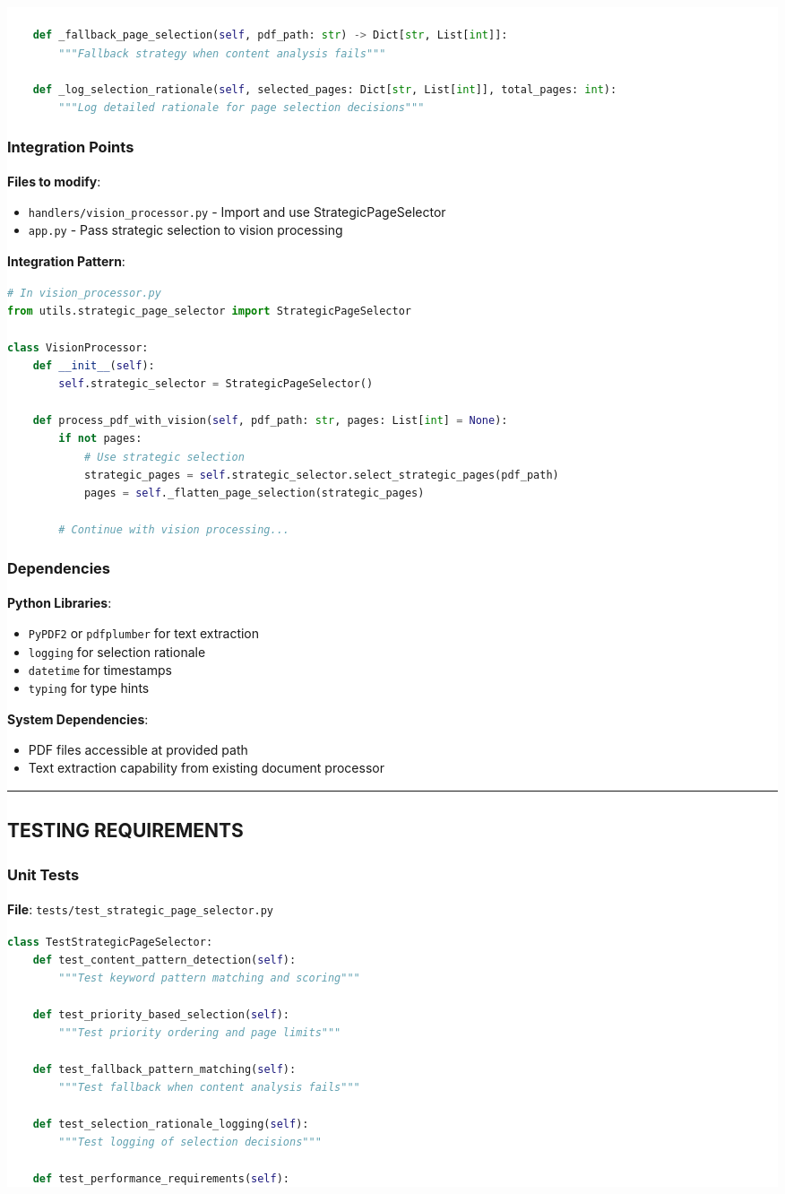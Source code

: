 ```python
        
    def _fallback_page_selection(self, pdf_path: str) -> Dict[str, List[int]]:
        """Fallback strategy when content analysis fails"""
        
    def _log_selection_rationale(self, selected_pages: Dict[str, List[int]], total_pages: int):
        """Log detailed rationale for page selection decisions"""
```

### Integration Points
**Files to modify**:
- `handlers/vision_processor.py` - Import and use StrategicPageSelector
- `app.py` - Pass strategic selection to vision processing

**Integration Pattern**:
```python
# In vision_processor.py
from utils.strategic_page_selector import StrategicPageSelector

class VisionProcessor:
    def __init__(self):
        self.strategic_selector = StrategicPageSelector()
    
    def process_pdf_with_vision(self, pdf_path: str, pages: List[int] = None):
        if not pages:
            # Use strategic selection
            strategic_pages = self.strategic_selector.select_strategic_pages(pdf_path)
            pages = self._flatten_page_selection(strategic_pages)
        
        # Continue with vision processing...
```

### Dependencies
**Python Libraries**:
- `PyPDF2` or `pdfplumber` for text extraction
- `logging` for selection rationale
- `datetime` for timestamps
- `typing` for type hints

**System Dependencies**:
- PDF files accessible at provided path
- Text extraction capability from existing document processor

---

## TESTING REQUIREMENTS

### Unit Tests
**File**: `tests/test_strategic_page_selector.py`

```python
class TestStrategicPageSelector:
    def test_content_pattern_detection(self):
        """Test keyword pattern matching and scoring"""
        
    def test_priority_based_selection(self):
        """Test priority ordering and page limits"""
        
    def test_fallback_pattern_matching(self):
        """Test fallback when content analysis fails"""
        
    def test_selection_rationale_logging(self):
        """Test logging of selection decisions"""
        
    def test_performance_requirements(self):
```